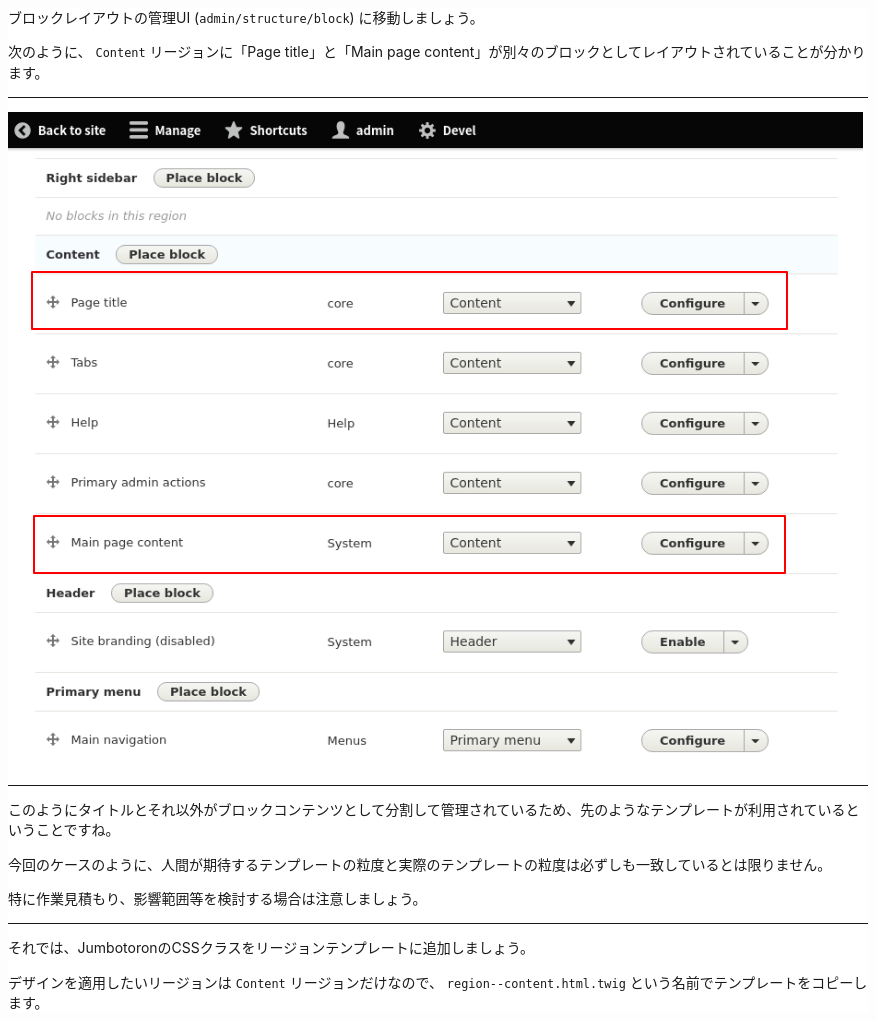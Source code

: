 
ブロックレイアウトの管理UI (`admin/structure/block`) に移動しましょう。

次のように、 `Content` リージョンに「Page title」と「Main page content」が別々のブロックとしてレイアウトされていることが分かります。

---

![](../assets/03_themeing_basics/11_node_and_field_template/apply_jumbotoron_4.png)

---

このようにタイトルとそれ以外がブロックコンテンツとして分割して管理されているため、先のようなテンプレートが利用されているということですね。

今回のケースのように、人間が期待するテンプレートの粒度と実際のテンプレートの粒度は必ずしも一致しているとは限りません。

特に作業見積もり、影響範囲等を検討する場合は注意しましょう。

---

それでは、JumbotoronのCSSクラスをリージョンテンプレートに追加しましょう。

デザインを適用したいリージョンは `Content` リージョンだけなので、 `region--content.html.twig`  という名前でテンプレートをコピーします。
